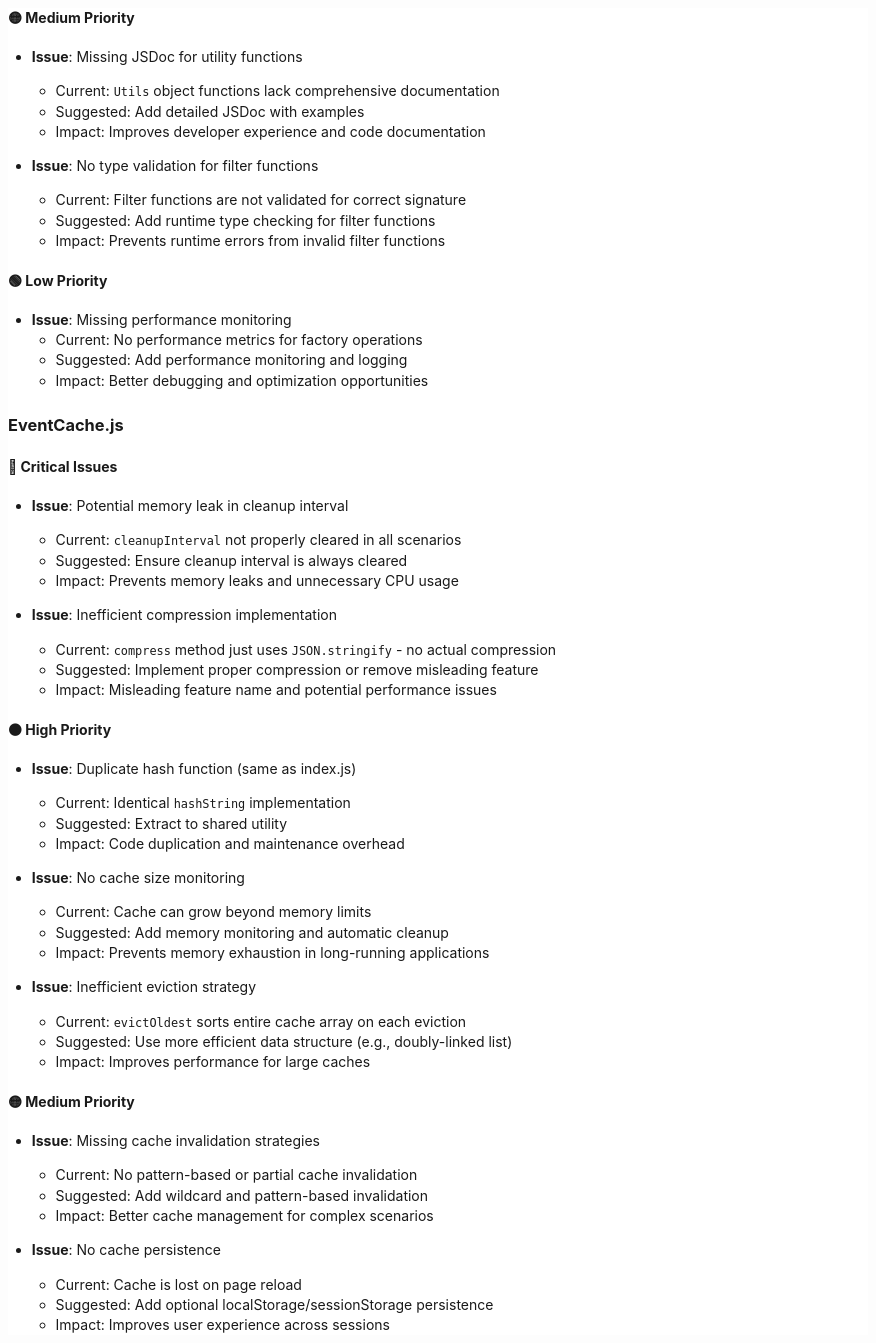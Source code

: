 #### 🟡 Medium Priority
- **Issue**: Missing JSDoc for utility functions
  - Current: `Utils` object functions lack comprehensive documentation
  - Suggested: Add detailed JSDoc with examples
  - Impact: Improves developer experience and code documentation

- **Issue**: No type validation for filter functions
  - Current: Filter functions are not validated for correct signature
  - Suggested: Add runtime type checking for filter functions
  - Impact: Prevents runtime errors from invalid filter functions

#### 🟢 Low Priority
- **Issue**: Missing performance monitoring
  - Current: No performance metrics for factory operations
  - Suggested: Add performance monitoring and logging
  - Impact: Better debugging and optimization opportunities

### EventCache.js

#### 🔴 Critical Issues
- **Issue**: Potential memory leak in cleanup interval
  - Current: `cleanupInterval` not properly cleared in all scenarios
  - Suggested: Ensure cleanup interval is always cleared
  - Impact: Prevents memory leaks and unnecessary CPU usage

- **Issue**: Inefficient compression implementation
  - Current: `compress` method just uses `JSON.stringify` - no actual compression
  - Suggested: Implement proper compression or remove misleading feature
  - Impact: Misleading feature name and potential performance issues

#### 🟠 High Priority
- **Issue**: Duplicate hash function (same as index.js)
  - Current: Identical `hashString` implementation
  - Suggested: Extract to shared utility
  - Impact: Code duplication and maintenance overhead

- **Issue**: No cache size monitoring
  - Current: Cache can grow beyond memory limits
  - Suggested: Add memory monitoring and automatic cleanup
  - Impact: Prevents memory exhaustion in long-running applications

- **Issue**: Inefficient eviction strategy
  - Current: `evictOldest` sorts entire cache array on each eviction
  - Suggested: Use more efficient data structure (e.g., doubly-linked list)
  - Impact: Improves performance for large caches

#### 🟡 Medium Priority
- **Issue**: Missing cache invalidation strategies
  - Current: No pattern-based or partial cache invalidation
  - Suggested: Add wildcard and pattern-based invalidation
  - Impact: Better cache management for complex scenarios

- **Issue**: No cache persistence
  - Current: Cache is lost on page reload
  - Suggested: Add optional localStorage/sessionStorage persistence
  - Impact: Improves user experience across sessions
